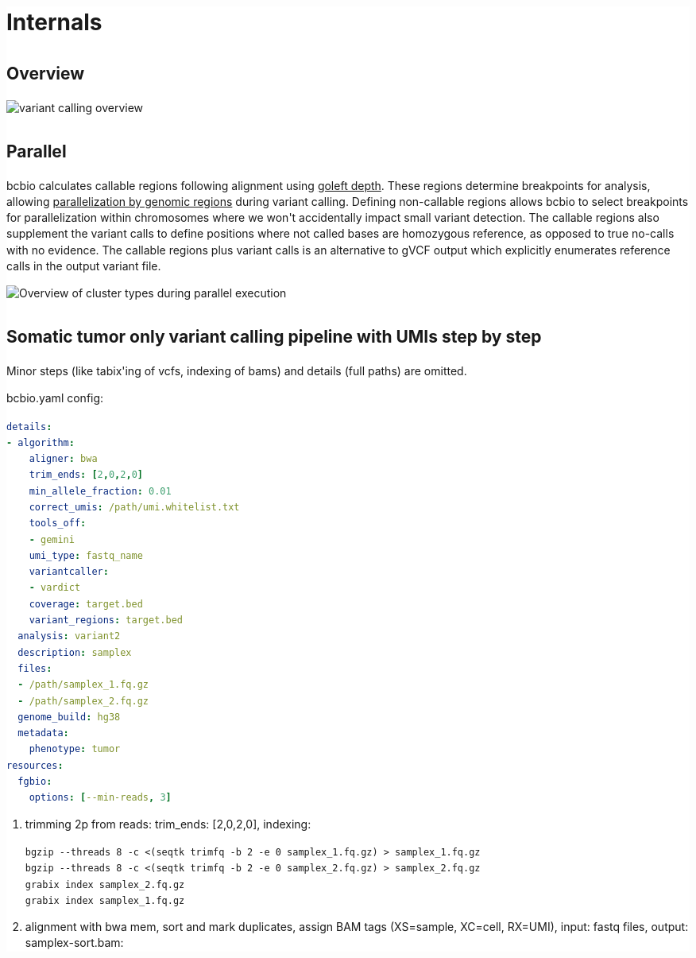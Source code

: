 # Internals

## Overview

![variant calling overview](images/variant-calling-overview.png)

## Parallel

bcbio calculates callable regions following alignment using [goleft depth](https://github.com/brentp/goleft/tree/master/depth). These regions determine breakpoints for analysis, allowing [parallelization by genomic regions](http://bcb.io/2013/05/22/scaling-variant-detection-pipelines-for-whole-genome-sequencing-analysis/) during variant calling. Defining non-callable regions allows bcbio to select breakpoints for parallelization within chromosomes where we won't accidentally impact small variant detection. The callable regions also supplement the variant calls to define positions where not called bases are homozygous reference, as opposed to true no-calls with no evidence. The callable regions plus variant calls is an alternative to gVCF output which explicitly enumerates reference calls in the output variant file.

![Overview of cluster types during parallel execution](images/parallel-clustertypes.png)

## Somatic tumor only variant calling pipeline with UMIs step by step

Minor steps (like tabix'ing of vcfs, indexing of bams) and details (full paths) are omitted.

bcbio.yaml config:
```yaml
details:
- algorithm:
    aligner: bwa
    trim_ends: [2,0,2,0]
    min_allele_fraction: 0.01
    correct_umis: /path/umi.whitelist.txt
    tools_off:
    - gemini
    umi_type: fastq_name
    variantcaller:
    - vardict
    coverage: target.bed
    variant_regions: target.bed
  analysis: variant2
  description: samplex
  files:
  - /path/samplex_1.fq.gz
  - /path/samplex_2.fq.gz
  genome_build: hg38
  metadata:
    phenotype: tumor
resources:
  fgbio:
    options: [--min-reads, 3]
```
1. trimming 2p from reads: trim_ends: [2,0,2,0], indexing:
    ```shell
    bgzip --threads 8 -c <(seqtk trimfq -b 2 -e 0 samplex_1.fq.gz) > samplex_1.fq.gz
    bgzip --threads 8 -c <(seqtk trimfq -b 2 -e 0 samplex_2.fq.gz) > samplex_2.fq.gz
    grabix index samplex_2.fq.gz
    grabix index samplex_1.fq.gz
    ```
1. alignment with bwa mem, sort and mark duplicates, assign BAM tags (XS=sample, XC=cell, RX=UMI), input: fastq files, output: samplex-sort.bam: